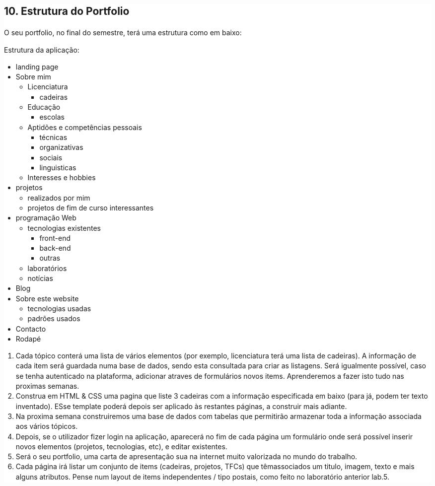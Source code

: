 ## 10. Estrutura do Portfolio 

O seu portfolio, no final do semestre, terá uma estrutura como em baixo:

Estrutura da aplicação:
* landing page
* Sobre mim
   * Licenciatura
      * cadeiras 
   * Educação
      * escolas 
   * Aptidões e competências pessoais
      * técnicas
      * organizativas
      * sociais
      * linguisticas
   * Interesses e hobbies
* projetos 
   * realizados por mim
   * projetos de fim de curso interessantes   
* programação Web   
   * tecnologias existentes
      * front-end
      * back-end
      * outras 
   * laboratórios 
   * notícias    
* Blog
* Sobre este website
   * tecnologias usadas
   * padrões usados     
* Contacto
* Rodapé

1. Cada tópico conterá uma lista de vários elementos (por exemplo, licenciatura terá uma lista de cadeiras). A informação de cada item será guardada numa base de dados, sendo esta consultada para criar as listagens. Será igualmente possível, caso se tenha autenticado na plataforma, adicionar atraves de formulários novos items. Aprenderemos a fazer isto tudo nas proximas semanas.
1. Construa em HTML & CSS uma pagina que liste 3 cadeiras com a informação especificada em baixo (para já, podem ter texto inventado). ESse template poderá depois ser aplicado às restantes páginas, a construir mais adiante.
2. Na proxima semana construiremos uma base de dados com tabelas que permitirão armazenar toda a informação associada aos vários tópicos. 
3. Depois, se o utilizador fizer login na aplicação, aparecerá no fim de cada página um formulário onde será possível inserir novos elementos (projetos, tecnologias, etc), e editar existentes.
4. Será o seu portfolio, uma carta de apresentação sua na internet muito valorizada no mundo do trabalho. 
5. Cada página irá listar um conjunto de items (cadeiras, projetos, TFCs) que têmassociados um titulo, imagem, texto e mais alguns atributos. Pense num layout de items independentes / tipo postais, como feito no laboratório anterior lab.5.

